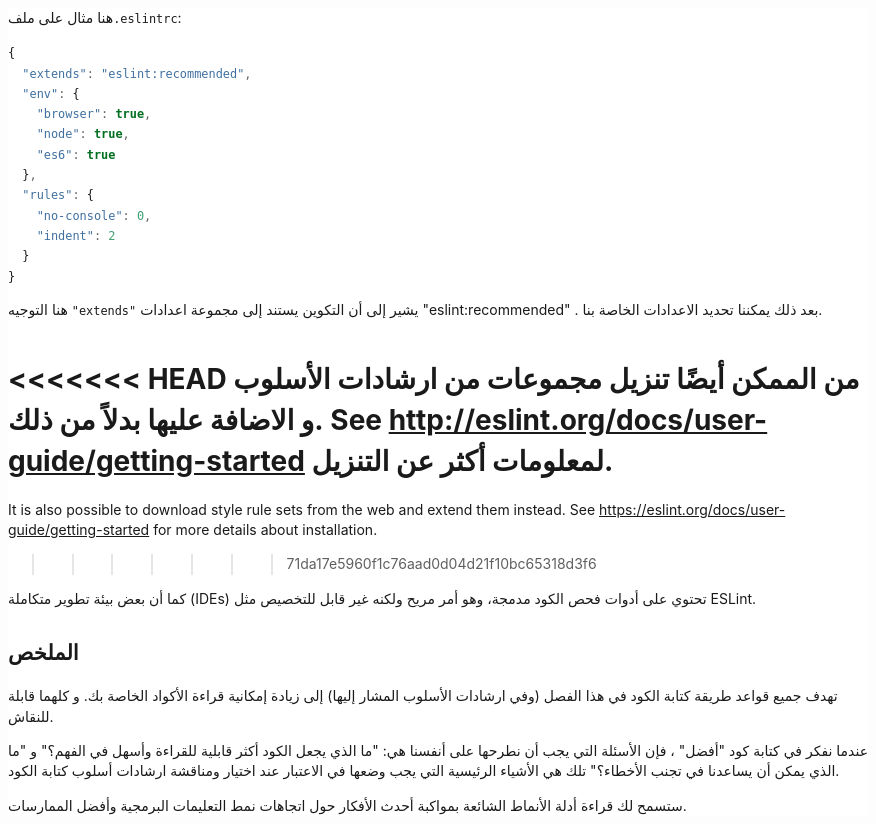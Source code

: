 هنا مثال على ملف`.eslintrc`:

```js
{
  "extends": "eslint:recommended",
  "env": {
    "browser": true,
    "node": true,
    "es6": true
  },
  "rules": {
    "no-console": 0,
    "indent": 2
  }
}
```

هنا التوجيه `"extends"` يشير إلى أن التكوين يستند إلى مجموعة اعدادات "eslint:recommended" . بعد ذلك يمكننا تحديد الاعدادات الخاصة بنا.

<<<<<<< HEAD
من الممكن أيضًا تنزيل مجموعات من ارشادات الأسلوب و الاضافة عليها بدلاً من ذلك. See <http://eslint.org/docs/user-guide/getting-started> لمعلومات أكثر عن التنزيل.
=======
It is also possible to download style rule sets from the web and extend them instead. See <https://eslint.org/docs/user-guide/getting-started> for more details about installation.
>>>>>>> 71da17e5960f1c76aad0d04d21f10bc65318d3f6

كما أن بعض بيئة تطوير متكاملة (IDEs)  تحتوي على أدوات فحص الكود مدمجة، وهو أمر مريح ولكنه غير قابل للتخصيص مثل ESLint.

## الملخص

تهدف جميع قواعد طريقة كتابة الكود في هذا الفصل (وفي ارشادات الأسلوب المشار إليها) إلى زيادة إمكانية قراءة الأكواد الخاصة بك. و كلهما قابلة للنقاش.

عندما نفكر في كتابة كود "أفضل" ، فإن الأسئلة التي يجب أن نطرحها على أنفسنا هي: "ما الذي يجعل الكود أكثر قابلية للقراءة وأسهل في الفهم؟" و "ما الذي يمكن أن يساعدنا في تجنب الأخطاء؟" تلك هي الأشياء الرئيسية التي يجب وضعها في الاعتبار عند اختيار ومناقشة ارشادات أسلوب كتابة الكود.

ستسمح لك قراءة أدلة الأنماط الشائعة بمواكبة أحدث الأفكار حول اتجاهات نمط التعليمات البرمجية وأفضل الممارسات.
